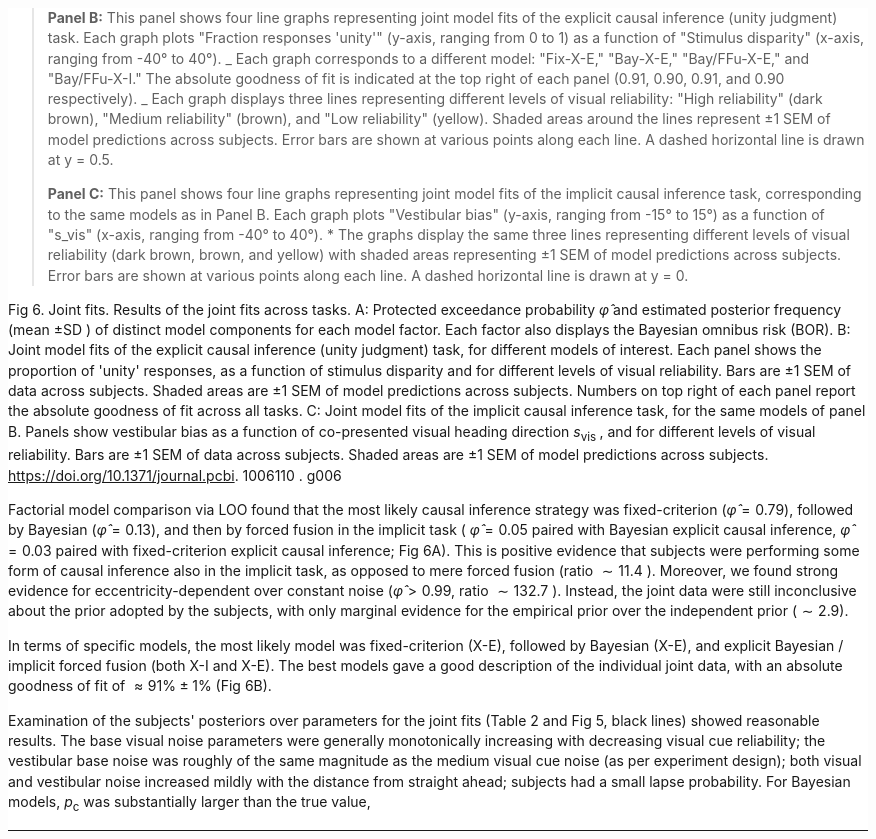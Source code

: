 > **Panel B:** This panel shows four line graphs representing joint model fits of the explicit causal inference (unity judgment) task. Each graph plots "Fraction responses 'unity'" (y-axis, ranging from 0 to 1) as a function of "Stimulus disparity" (x-axis, ranging from -40° to 40°).
> _ Each graph corresponds to a different model: "Fix-X-E," "Bay-X-E," "Bay/FFu-X-E," and "Bay/FFu-X-I." The absolute goodness of fit is indicated at the top right of each panel (0.91, 0.90, 0.91, and 0.90 respectively).
> _ Each graph displays three lines representing different levels of visual reliability: "High reliability" (dark brown), "Medium reliability" (brown), and "Low reliability" (yellow). Shaded areas around the lines represent ±1 SEM of model predictions across subjects. Error bars are shown at various points along each line. A dashed horizontal line is drawn at y = 0.5.
>
> **Panel C:** This panel shows four line graphs representing joint model fits of the implicit causal inference task, corresponding to the same models as in Panel B. Each graph plots "Vestibular bias" (y-axis, ranging from -15° to 15°) as a function of "s_vis" (x-axis, ranging from -40° to 40°). \* The graphs display the same three lines representing different levels of visual reliability (dark brown, brown, and yellow) with shaded areas representing ±1 SEM of model predictions across subjects. Error bars are shown at various points along each line. A dashed horizontal line is drawn at y = 0.

Fig 6. Joint fits. Results of the joint fits across tasks. A: Protected exceedance probability $\hat{\varphi}$ and estimated posterior frequency (mean $\pm \mathrm{SD}$ ) of distinct model components for each model factor. Each factor also displays the Bayesian omnibus risk (BOR). B: Joint model fits of the explicit causal inference (unity judgment) task, for different models of interest. Each panel shows the proportion of 'unity' responses, as a function of stimulus disparity and for different levels of visual reliability. Bars are $\pm 1$ SEM of data across subjects. Shaded areas are $\pm 1$ SEM of model predictions across subjects. Numbers on top right of each panel report the absolute goodness of fit across all tasks. C: Joint model fits of the implicit causal inference task, for the same models of panel B. Panels show vestibular bias as a function of co-presented visual heading direction $s_{\text {vis }}$, and for different levels of visual reliability. Bars are $\pm 1$ SEM of data across subjects. Shaded areas are $\pm 1$ SEM of model predictions across subjects.
https://doi.org/10.1371/journal.pcbi. 1006110 . g006

Factorial model comparison via LOO found that the most likely causal inference strategy was fixed-criterion $(\hat{\varphi}=0.79)$, followed by Bayesian $(\hat{\varphi}=0.13)$, and then by forced fusion in the implicit task ( $\hat{\varphi}=0.05$ paired with Bayesian explicit causal inference, $\hat{\varphi}=0.03$ paired with fixed-criterion explicit causal inference; Fig 6A). This is positive evidence that subjects were performing some form of causal inference also in the implicit task, as opposed to mere forced fusion (ratio $\sim 11.4$ ). Moreover, we found strong evidence for eccentricity-dependent over constant noise $(\hat{\varphi}>0.99$, ratio $\sim 132.7$ ). Instead, the joint data were still inconclusive about the prior adopted by the subjects, with only marginal evidence for the empirical prior over the independent prior $(\sim 2.9)$.

In terms of specific models, the most likely model was fixed-criterion (X-E), followed by Bayesian (X-E), and explicit Bayesian / implicit forced fusion (both X-I and X-E). The best models gave a good description of the individual joint data, with an absolute goodness of fit of $\approx 91 \% \pm 1 \%$ (Fig 6B).

Examination of the subjects' posteriors over parameters for the joint fits (Table 2 and Fig 5, black lines) showed reasonable results. The base visual noise parameters were generally monotonically increasing with decreasing visual cue reliability; the vestibular base noise was roughly of the same magnitude as the medium visual cue noise (as per experiment design); both visual and vestibular noise increased mildly with the distance from straight ahead; subjects had a small lapse probability. For Bayesian models, $p_{\mathrm{c}}$ was substantially larger than the true value,

---